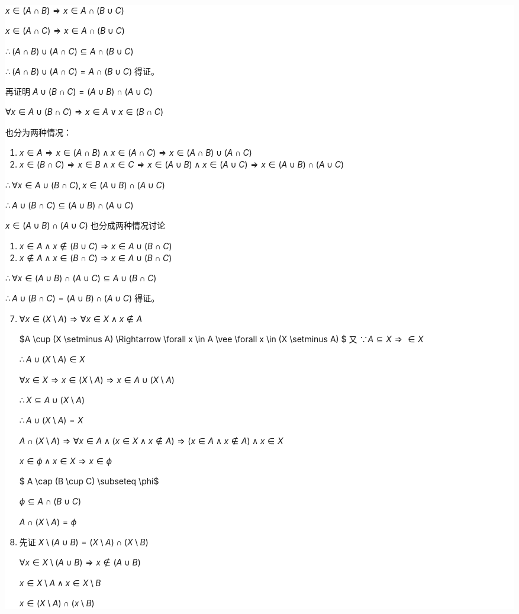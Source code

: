    $x \in (A \cap B) \Rightarrow x \in A \cap (B \cup C)$

   $x \in (A \cap C) \Rightarrow x \in A \cap (B \cup C)$

   $\therefore (A \cap B) \cup (A \cap C) \subseteq A \cap (B \cup C)$

   $\therefore (A \cap B) \cup (A \cap C) = A \cap (B \cup C)$  得证。

   再证明 $A \cup (B \cap C) = (A \cup B) \cap (A \cup C)$

   $\forall x \in A \cup (B \cap C) \Rightarrow x \in A \vee x \in (B \cap C)$

   也分为两种情况：

   1. $x \in A \Rightarrow  x \in (A \cap B) \wedge x \in (A \cap C) \Rightarrow x \in (A \cap B) \cup (A \cap C)$
   2. $x \in (B \cap C) \Rightarrow x \in B \wedge x \in C \Rightarrow x \in (A \cup B) \wedge x \in (A \cup C) \Rightarrow x \in (A \cup B) \cap (A \cup C)$

   $\therefore \forall x \in A \cup (B \cap C), x \in (A \cup B) \cap (A \cup C)$

   $\therefore A \cup (B \cap C) \subseteq (A \cup B) \cap (A \cup C)$

   $x \in (A \cup B) \cap (A \cup C)$  也分成两种情况讨论

   1. $x \in A \wedge x \notin (B \cup C)  \Rightarrow x \in A \cup (B \cap C)$
   2. $x \notin A \wedge x \in (B \cap C) \Rightarrow x \in A \cup (B \cap C)$

   $\therefore \forall x \in (A \cup B) \cap (A \cup C) \subseteq A \cup (B \cap C)$

   $\therefore A \cup (B \cap C) = (A \cup B) \cap (A \cup C)$ 得证。

7. $\forall x \in (X \setminus A) \Rightarrow \forall x \in X \wedge x \notin A$

   $A \cup (X \setminus A) \Rightarrow \forall x \in A \vee \forall x \in (X \setminus A) $ 又 $\because A \subseteq X \Rightarrow \in X$

   $\therefore A \cup (X \setminus A) \in X$

   $\forall x \in X \Rightarrow x \in (X \setminus A) \Rightarrow x \in A \cup (X \setminus A)$

   $\therefore X \subseteq A \cup (X \setminus A)$

   $\therefore A \cup (X \setminus A) = X$ 

   $A \cap (X \setminus A) \Rightarrow \forall x \in A \wedge (x \in X \wedge x \notin A) \Rightarrow (x \in A \wedge x \notin A) \wedge x \in X$

   $x \in \phi \wedge x \in X \Rightarrow x \in \phi$

   $ A \cap (B \cup C) \subseteq \phi$

   $\phi \subseteq A \cap (B \cup C)$

   $A \cap (X \setminus A) = \phi$

8. 先证 $X \setminus (A \cup B) = (X \setminus A) \cap (X \setminus B)$

   $\forall x \in X \setminus (A \cup B) \Rightarrow x \notin (A \cup B)$

   $x \in X \setminus A \wedge x \in X \setminus B$

   $x \in (X \setminus A) \cap (x \setminus B)$

